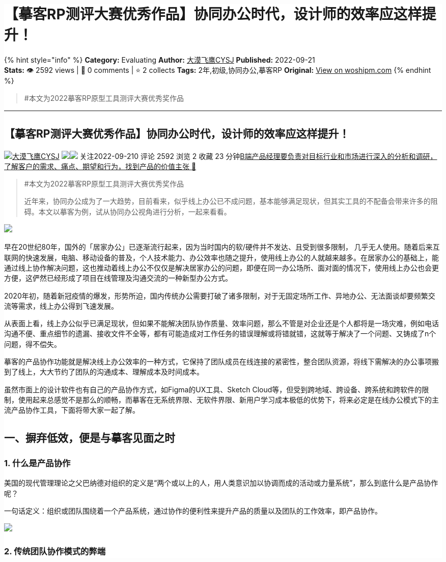 # 【摹客RP测评大赛优秀作品】协同办公时代，设计师的效率应这样提升！
{% hint style="info" %}
**Category:** Evaluating
**Author:** [大漠飞鹰CYSJ](https://www.woshipm.com/u/1055328)
**Published:** 2022-09-21  
**Stats:** 👁️ 2592 views | 💬 0 comments | ⭐ 2 collects
**Tags:** 2年,初级,协同办公,摹客RP
**Original:** [View on woshipm.com](https://www.woshipm.com/evaluating/5604432.html)
{% endhint %}
> #本文为2022摹客RP原型工具测评大赛优秀奖作品

---

## 【摹客RP测评大赛优秀作品】协同办公时代，设计师的效率应这样提升！

[![](https://image.woshipm.com/wp-files/2021/12/ZTpIX5NKbkYxkidb84Ry.jpg!/both/72x72)](https://www.woshipm.com/u/1055328)[大漠飞鹰CYSJ](https://www.woshipm.com/u/1055328) ![](https://static.woshipm.com/tag/1121_1@2x.png)![](https://static.woshipm.com/tag/2403_1@2x.png) 关注2022-09-210 评论 2592 浏览 2 收藏 23 分钟[B端产品经理要负责对目标行业和市场进行深入的分析和调研，了解客户的需求、痛点、期望和行为，找到产品的价值主张 🔗](https://ke.qidianla.com/courses/bcpm)

> #本文为2022摹客RP原型工具测评大赛优秀奖作品
> 
> 近年来，协同办公成为了一大趋势，目前看来，似乎线上办公已不成问题，基本能够满足现状，但其实工具的不配备会带来许多的阻碍。本文以摹客为例，试从协同办公视角进行分析，一起来看看。

![](https://image.woshipm.com/wp-files/2022/09/IjX7phyAfmQIlN1Lacfp.jpg)

早在20世纪80年，国外的「居家办公」已逐渐流行起来，因为当时国内的软/硬件并不发达、且受到很多限制， 几乎无人使用。随着后来互联网的快速发展，电脑、移动设备的普及，个人技术能力、办公效率也随之提升，使用线上办公的人就越来越多。在居家办公的基础上，能通过线上协作解决问题，这也推动着线上办公不仅仅是解决居家办公的问题，即便在同一办公场所、面对面的情况下，使用线上办公也会更方便，这俨然已经形成了项目在线管理及沟通交流的一种新型办公方式。

2020年初，随着新冠疫情的爆发，形势所迫，国内传统办公需要打破了诸多限制，对于无固定场所工作、异地办公、无法面谈却要频繁交流等需求，线上办公得到飞速发展。

从表面上看，线上办公似乎已满足现状，但如果不能解决团队协作质量、效率问题，那么不管是对企业还是个人都将是一场灾难，例如电话沟通不便、重点细节的遗漏、接收文件不全等，都有可能造成对工作任务的错误理解或将错就错，这就等于解决了一个问题、又铸成了n个问题，得不偿失。

摹客的产品协作功能就是解决线上办公效率的一种方式，它保持了团队成员在线连接的紧密性，整合团队资源，将线下需解决的办公事项搬到了线上，大大节约了团队的沟通成本、理解成本及时间成本。

虽然市面上的设计软件也有自己的产品协作方式，如Figma的UX工具、Sketch Cloud等，但受到跨地域、跨设备、跨系统和跨软件的限制，使用起来总感觉不是那么的顺畅，而摹客在无系统界限、无软件界限、新用户学习成本极低的优势下，将来必定是在线办公模式下的主流产品协作工具，下面将带大家一起了解。

## 一、摒弃低效，便是与摹客见面之时

### 1\. 什么是产品协作

美国的现代管理理论之父巴纳德对组织的定义是“两个或以上的人，用人类意识加以协调而成的活动或力量系统”，那么到底什么是产品协作呢？

一句话定义：组织或团队围绕着一个产品系统，通过协作的便利性来提升产品的质量以及团队的工作效率，即产品协作。

![](https://image.woshipm.com/wp-files/2022/09/X5P94WyJZK0V2yYvmt4U.png)

### 2\. 传统团队协作模式的弊端
